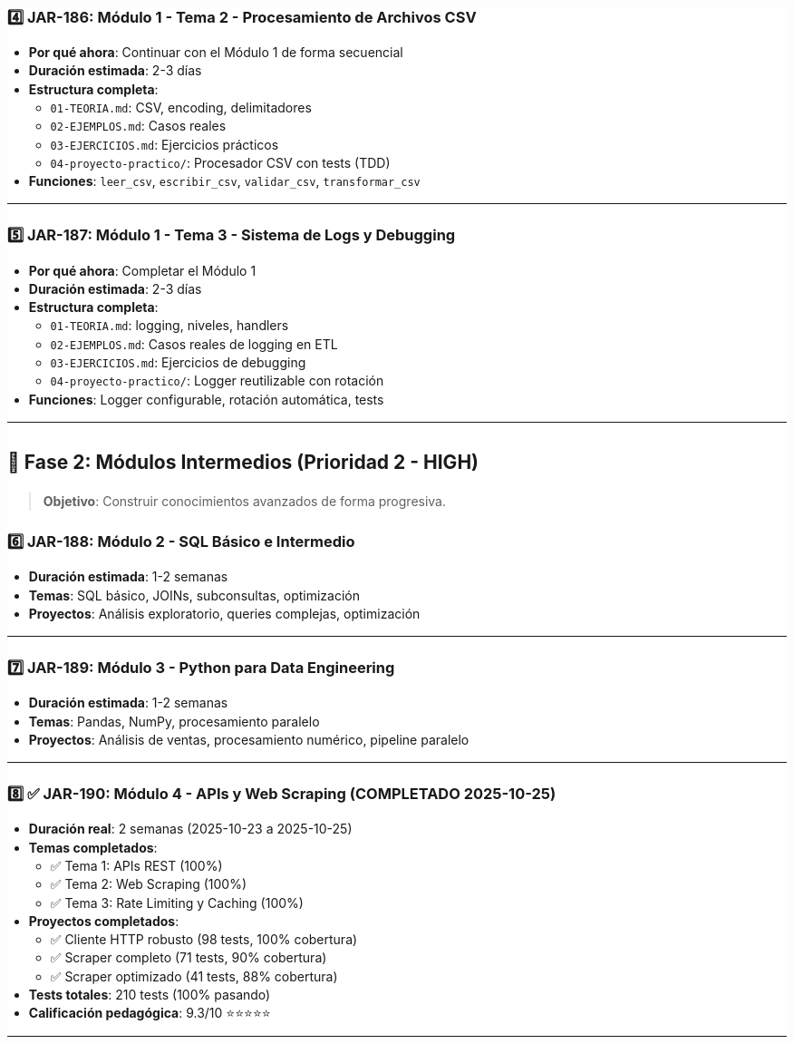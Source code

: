 
### 4️⃣ JAR-186: Módulo 1 - Tema 2 - Procesamiento de Archivos CSV
- **Por qué ahora**: Continuar con el Módulo 1 de forma secuencial
- **Duración estimada**: 2-3 días
- **Estructura completa**:
  - `01-TEORIA.md`: CSV, encoding, delimitadores
  - `02-EJEMPLOS.md`: Casos reales
  - `03-EJERCICIOS.md`: Ejercicios prácticos
  - `04-proyecto-practico/`: Procesador CSV con tests (TDD)
- **Funciones**: `leer_csv`, `escribir_csv`, `validar_csv`, `transformar_csv`

---

### 5️⃣ JAR-187: Módulo 1 - Tema 3 - Sistema de Logs y Debugging
- **Por qué ahora**: Completar el Módulo 1
- **Duración estimada**: 2-3 días
- **Estructura completa**:
  - `01-TEORIA.md`: logging, niveles, handlers
  - `02-EJEMPLOS.md`: Casos reales de logging en ETL
  - `03-EJERCICIOS.md`: Ejercicios de debugging
  - `04-proyecto-practico/`: Logger reutilizable con rotación
- **Funciones**: Logger configurable, rotación automática, tests

---

## 🚀 Fase 2: Módulos Intermedios (Prioridad 2 - HIGH)

> **Objetivo**: Construir conocimientos avanzados de forma progresiva.

### 6️⃣ JAR-188: Módulo 2 - SQL Básico e Intermedio
- **Duración estimada**: 1-2 semanas
- **Temas**: SQL básico, JOINs, subconsultas, optimización
- **Proyectos**: Análisis exploratorio, queries complejas, optimización

---

### 7️⃣ JAR-189: Módulo 3 - Python para Data Engineering
- **Duración estimada**: 1-2 semanas
- **Temas**: Pandas, NumPy, procesamiento paralelo
- **Proyectos**: Análisis de ventas, procesamiento numérico, pipeline paralelo

---

### 8️⃣ ✅ JAR-190: Módulo 4 - APIs y Web Scraping (COMPLETADO 2025-10-25)
- **Duración real**: 2 semanas (2025-10-23 a 2025-10-25)
- **Temas completados**:
  - ✅ Tema 1: APIs REST (100%)
  - ✅ Tema 2: Web Scraping (100%)
  - ✅ Tema 3: Rate Limiting y Caching (100%)
- **Proyectos completados**:
  - ✅ Cliente HTTP robusto (98 tests, 100% cobertura)
  - ✅ Scraper completo (71 tests, 90% cobertura)
  - ✅ Scraper optimizado (41 tests, 88% cobertura)
- **Tests totales**: 210 tests (100% pasando)
- **Calificación pedagógica**: 9.3/10 ⭐⭐⭐⭐⭐

---